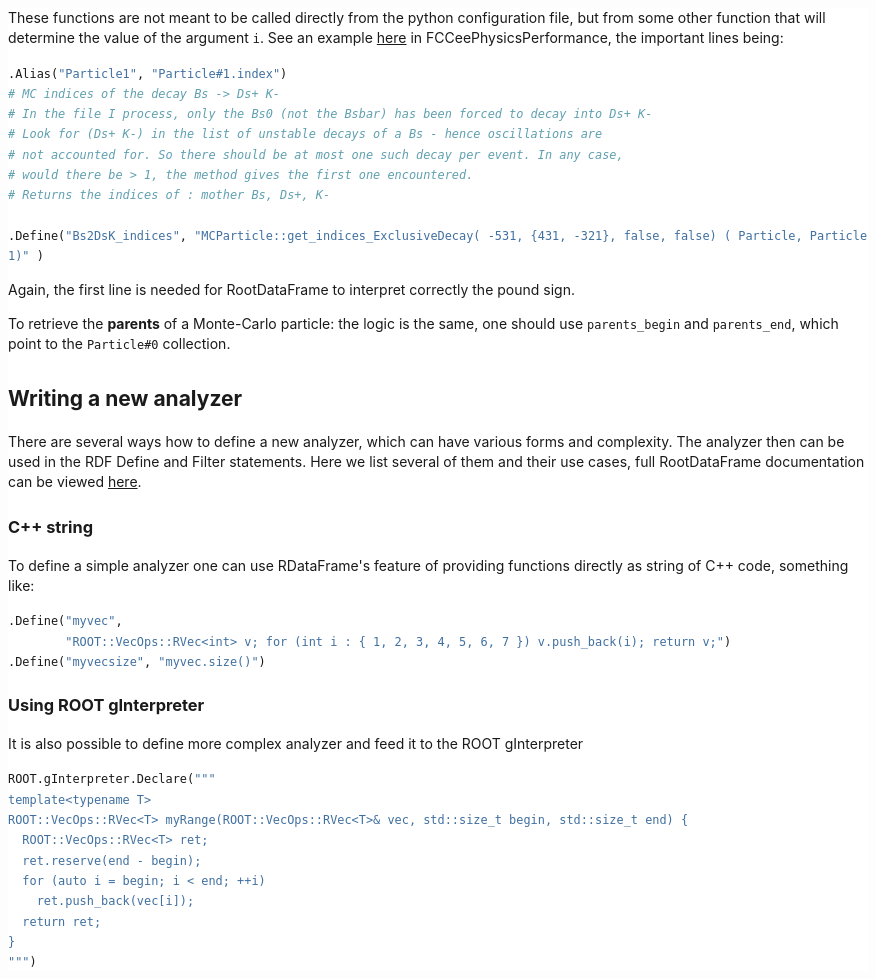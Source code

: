 These functions are not meant to be called directly from the python
configuration file, but from some other function that will determine the value
of the argument `i`. See an example
[here](https://github.com/HEP-FCC/FCCeePhysicsPerformance/blob/069b633ab06126546daa0b0ba4719342096a9a4a/case-studies/flavour/VertexExamples/analysis_Bs2DsK.py#L63)
in FCCeePhysicsPerformance, the important lines being:

```python
.Alias("Particle1", "Particle#1.index")
# MC indices of the decay Bs -> Ds+ K-
# In the file I process, only the Bs0 (not the Bsbar) has been forced to decay into Ds+ K-
# Look for (Ds+ K-) in the list of unstable decays of a Bs - hence oscillations are
# not accounted for. So there should be at most one such decay per event. In any case,
# would there be > 1, the method gives the first one encountered.
# Returns the indices of : mother Bs, Ds+, K-

.Define("Bs2DsK_indices", "MCParticle::get_indices_ExclusiveDecay( -531, {431, -321}, false, false) ( Particle, Particle1)" )
```

Again, the first line is needed for RootDataFrame to interpret correctly the
pound sign.

To retrieve the **parents** of a Monte-Carlo particle: the logic is the same,
one should use `parents_begin` and `parents_end`, which point to the
`Particle#0` collection.


## Writing a new analyzer

There are several ways how to define a new analyzer, which can have various
forms and complexity. The analyzer then can be used in the RDF Define and Filter
statements. Here we list several of them and their use cases, full RootDataFrame
documentation can be viewed
[here](https://root.cern/doc/master/classROOT_1_1RDataFrame.html).


### C++ string

To define a simple analyzer one can use RDataFrame's feature of providing
functions directly as string of C++ code, something like:
```python
.Define("myvec",
        "ROOT::VecOps::RVec<int> v; for (int i : { 1, 2, 3, 4, 5, 6, 7 }) v.push_back(i); return v;")
.Define("myvecsize", "myvec.size()")
```

### Using ROOT gInterpreter

It is also possible to define more complex analyzer and feed it to the ROOT
gInterpreter

```python
ROOT.gInterpreter.Declare("""
template<typename T>
ROOT::VecOps::RVec<T> myRange(ROOT::VecOps::RVec<T>& vec, std::size_t begin, std::size_t end) {
  ROOT::VecOps::RVec<T> ret;
  ret.reserve(end - begin);
  for (auto i = begin; i < end; ++i)
    ret.push_back(vec[i]);
  return ret;
}
""")
```
